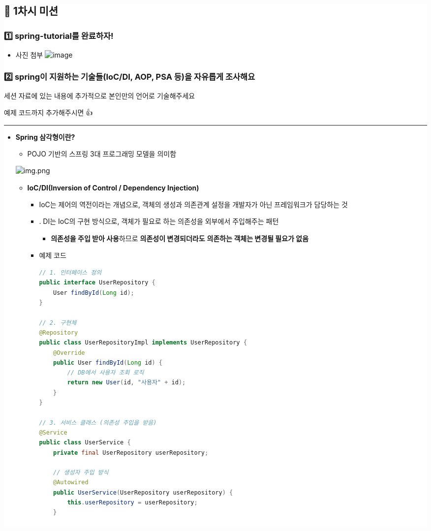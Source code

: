## 🌱 1차시 미션

### 1️⃣ spring-tutorial를 완료하자!

- 사진 첨부
![image](https://github.com/user-attachments/assets/ecd4ae52-200b-46ed-9c4a-40f4ec08de7d)

### 2️⃣ spring이 지원하는 기술들(IoC/DI, AOP, PSA 등)을 자유롭게 조사해요

세션 자료에 있는 내용에 추가적으로 본인만의 언어로 기술해주세요

예제 코드까지 추가해주시면 👍

---

- **Spring 삼각형이란?**
    - POJO 기반의 스프링 3대 프로그래밍 모델을 의미함
    
    ![img.png](attachment:494041eb-b6b9-49da-b495-f4fe4d62bf8b:img.png)
    
    - **IoC/DI(Inversion of Control / Dependency Injection)**
        - IoC는 제어의 역전이라는 개념으로, 객체의 생성과 의존관계 설정을 개발자가 아닌 프레임워크가 담당하는 것
        - . DI는 IoC의 구현 방식으로, 객체가 필요로 하는 의존성을 외부에서 주입해주는 패턴
            - **의존성을 주입 받아 사용**하므로 **의존성이 변경되더라도** **의존하는 객체는 변경될 필요가 없음**
        - 예제 코드
            
            ```java
            // 1. 인터페이스 정의
            public interface UserRepository {
                User findById(Long id);
            }
            
            // 2. 구현체
            @Repository
            public class UserRepositoryImpl implements UserRepository {
                @Override
                public User findById(Long id) {
                    // DB에서 사용자 조회 로직
                    return new User(id, "사용자" + id);
                }
            }
            
            // 3. 서비스 클래스 (의존성 주입을 받음)
            @Service
            public class UserService {
                private final UserRepository userRepository;
                
                // 생성자 주입 방식
                @Autowired
                public UserService(UserRepository userRepository) {
                    this.userRepository = userRepository;
                }
                